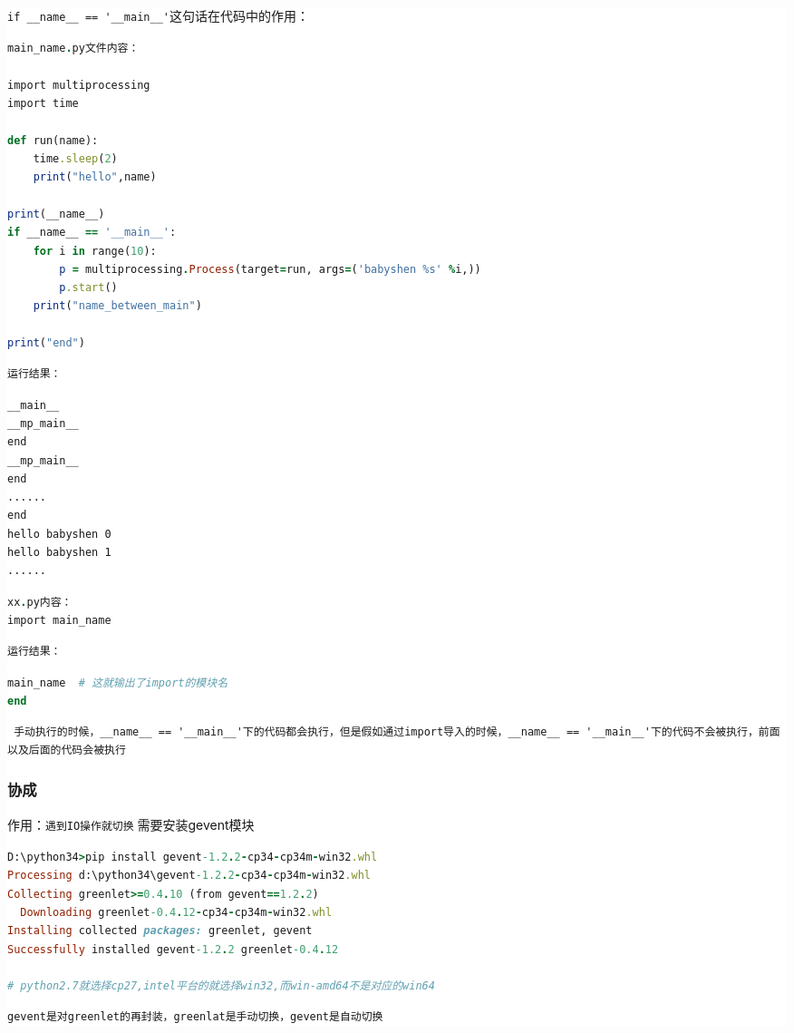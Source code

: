 `if __name__ == '__main__'`这句话在代码中的作用：
```ruby
main_name.py文件内容：

import multiprocessing
import time

def run(name):
    time.sleep(2)
    print("hello",name)

print(__name__)
if __name__ == '__main__':
    for i in range(10):
        p = multiprocessing.Process(target=run, args=('babyshen %s' %i,))
        p.start()
    print("name_between_main")

print("end")
```
`运行结果：`
```
__main__
__mp_main__
end
__mp_main__
end
......
end
hello babyshen 0
hello babyshen 1
......
```
```ruby
xx.py内容：
import main_name
```

`运行结果：`
```ruby
main_name  # 这就输出了import的模块名
end
```
` 手动执行的时候，__name__ == '__main__'下的代码都会执行，但是假如通过import导入的时候，__name__ == '__main__'下的代码不会被执行，前面以及后面的代码会被执行`



### 协成
作用：`遇到IO操作就切换`
需要安装gevent模块
```ruby
D:\python34>pip install gevent-1.2.2-cp34-cp34m-win32.whl
Processing d:\python34\gevent-1.2.2-cp34-cp34m-win32.whl
Collecting greenlet>=0.4.10 (from gevent==1.2.2)
  Downloading greenlet-0.4.12-cp34-cp34m-win32.whl
Installing collected packages: greenlet, gevent
Successfully installed gevent-1.2.2 greenlet-0.4.12

# python2.7就选择cp27,intel平台的就选择win32,而win-amd64不是对应的win64
```
`gevent是对greenlet的再封装，greenlat是手动切换，gevent是自动切换`
